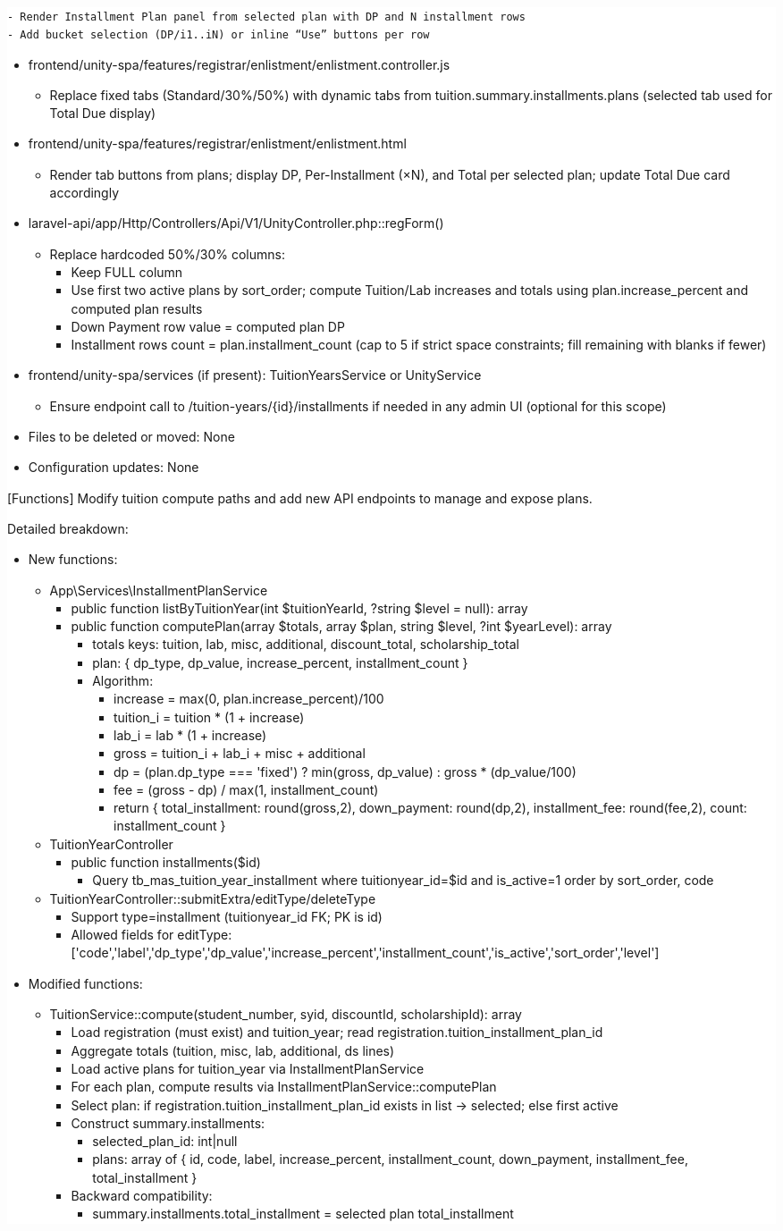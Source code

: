     - Render Installment Plan panel from selected plan with DP and N installment rows
    - Add bucket selection (DP/i1..iN) or inline “Use” buttons per row
  - frontend/unity-spa/features/registrar/enlistment/enlistment.controller.js
    - Replace fixed tabs (Standard/30%/50%) with dynamic tabs from tuition.summary.installments.plans (selected tab used for Total Due display)
  - frontend/unity-spa/features/registrar/enlistment/enlistment.html
    - Render tab buttons from plans; display DP, Per-Installment (×N), and Total per selected plan; update Total Due card accordingly
  - laravel-api/app/Http/Controllers/Api/V1/UnityController.php::regForm()
    - Replace hardcoded 50%/30% columns:
      - Keep FULL column
      - Use first two active plans by sort_order; compute Tuition/Lab increases and totals using plan.increase_percent and computed plan results
      - Down Payment row value = computed plan DP
      - Installment rows count = plan.installment_count (cap to 5 if strict space constraints; fill remaining with blanks if fewer)
  - frontend/unity-spa/services (if present): TuitionYearsService or UnityService
    - Ensure endpoint call to /tuition-years/{id}/installments if needed in any admin UI (optional for this scope)

- Files to be deleted or moved: None

- Configuration updates: None

[Functions]
Modify tuition compute paths and add new API endpoints to manage and expose plans.

Detailed breakdown:
- New functions:
  - App\Services\InstallmentPlanService
    - public function listByTuitionYear(int $tuitionYearId, ?string $level = null): array
    - public function computePlan(array $totals, array $plan, string $level, ?int $yearLevel): array
      - totals keys: tuition, lab, misc, additional, discount_total, scholarship_total
      - plan: { dp_type, dp_value, increase_percent, installment_count }
      - Algorithm:
        - increase = max(0, plan.increase_percent)/100
        - tuition_i = tuition * (1 + increase)
        - lab_i = lab * (1 + increase)
        - gross = tuition_i + lab_i + misc + additional
        - dp = (plan.dp_type === 'fixed') ? min(gross, dp_value) : gross * (dp_value/100)
        - fee = (gross - dp) / max(1, installment_count)
        - return { total_installment: round(gross,2), down_payment: round(dp,2), installment_fee: round(fee,2), count: installment_count }
  - TuitionYearController
    - public function installments($id)
      - Query tb_mas_tuition_year_installment where tuitionyear_id=$id and is_active=1 order by sort_order, code
  - TuitionYearController::submitExtra/editType/deleteType
    - Support type=installment (tuitionyear_id FK; PK is id)
    - Allowed fields for editType: ['code','label','dp_type','dp_value','increase_percent','installment_count','is_active','sort_order','level']

- Modified functions:
  - TuitionService::compute(student_number, syid, discountId, scholarshipId): array
    - Load registration (must exist) and tuition_year; read registration.tuition_installment_plan_id
    - Aggregate totals (tuition, misc, lab, additional, ds lines)
    - Load active plans for tuition_year via InstallmentPlanService
    - For each plan, compute results via InstallmentPlanService::computePlan
    - Select plan: if registration.tuition_installment_plan_id exists in list → selected; else first active
    - Construct summary.installments:
      - selected_plan_id: int|null
      - plans: array of { id, code, label, increase_percent, installment_count, down_payment, installment_fee, total_installment }
    - Backward compatibility:
      - summary.installments.total_installment = selected plan total_installment